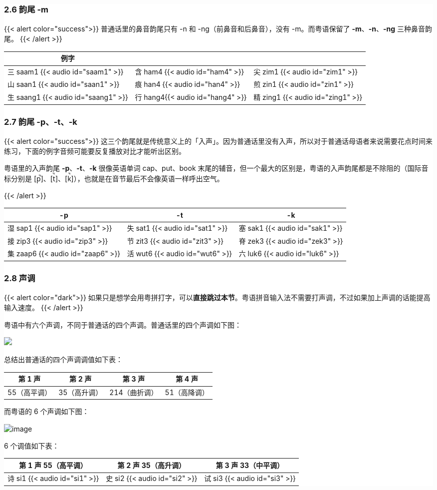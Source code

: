 ### 2.6 韵尾 -m

{{< alert color="success">}}
普通话里的鼻音韵尾只有 -n 和 -ng（前鼻音和后鼻音），没有 -m。而粤语保留了 **-m**、**-n**、**-ng** 三种鼻音韵尾。
{{< /alert >}}

| 例字                                |                                  |                                   |
| ----------------------------------- | -------------------------------- | --------------------------------- |
| 三 saam1 {{< audio id="saam1" >}}   | 含 ham4 {{< audio id="ham4" >}}  | 尖 zim1 {{< audio id="zim1" >}}   |
| 山 saan1 {{< audio id="saan1" >}}   | 痕 han4 {{< audio id="han4" >}}  | 煎 zin1 {{< audio id="zin1" >}}   |
| 生 saang1 {{< audio id="saang1" >}} | 行 hang4{{< audio id="hang4" >}} | 精 zing1 {{< audio id="zing1" >}} |

### 2.7 韵尾 -p、-t、-k

{{< alert color="success">}}
这三个韵尾就是传统意义上的「入声」。因为普通话里没有入声，所以对于普通话母语者来说需要花点时间来练习，下面的例字音频可能要反复播放对比才能听出区别。

粤语里的入声韵尾 **-p**、**-t**、**-k** 很像英语单词 cap、put、book 末尾的辅音，但一个最大的区别是，粤语的入声韵尾都是不除阻的（国际音标分别是 [p̚]、[t̚]、[k̚]），也就是在音节最后不会像英语一样呼出空气。

{{< /alert >}}

| -p                                | -t                              | -k                              |
| --------------------------------- | ------------------------------- | ------------------------------- |
| 湿 sap1 {{< audio id="sap1" >}}   | 失 sat1 {{< audio id="sat1" >}} | 塞 sak1 {{< audio id="sak1" >}} |
| 接 zip3 {{< audio id="zip3" >}}   | 节 zit3 {{< audio id="zit3" >}} | 脊 zek3 {{< audio id="zek3" >}} |
| 集 zaap6 {{< audio id="zaap6" >}} | 活 wut6 {{< audio id="wut6" >}} | 六 luk6 {{< audio id="luk6" >}} |

### 2.8 声调

{{< alert color="dark">}}
如果只是想学会用粤拼打字，可以**直接跳过本节**。粤语拼音输入法不需要打声调，不过如果加上声调的话能提高输入速度。
{{< /alert >}}

粤语中有六个声调，不同于普通话的四个声调。普通话里的四个声调如下图：

![](/img/cmn.png)

总结出普通话的四个声调调值如下表：

| 第 1 声      | 第 2 声      | 第 3 声       | 第 4 声      |
| ------------ | ------------ | ------------- | ------------ |
| 55（高平调） | 35（高升调） | 214（曲折调） | 51（高降调） |

而粤语的 6 个声调如下图：

![image](/img/yue.png)

6 个调值如下表：

| 第 1 声 55（高平调）          | 第 2 声 35（高升调）          | 第 3 声 33（中平调）          |
| ----------------------------- | ----------------------------- | ----------------------------- |
| 诗 si1 {{< audio id="si1" >}} | 史 si2 {{< audio id="si2" >}} | 试 si3 {{< audio id="si3" >}} |
